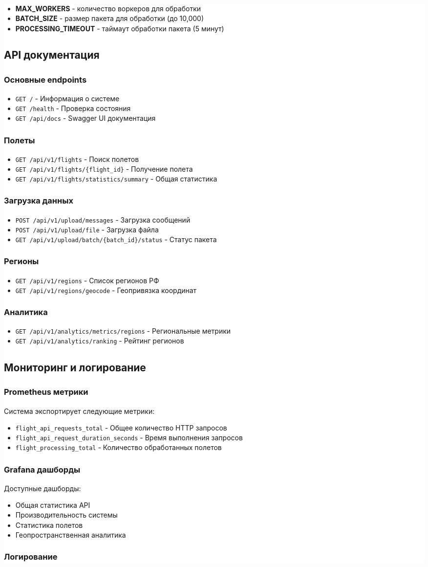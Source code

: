 - **MAX_WORKERS** - количество воркеров для обработки
- **BATCH_SIZE** - размер пакета для обработки (до 10,000)
- **PROCESSING_TIMEOUT** - таймаут обработки пакета (5 минут)

## API документация

### Основные endpoints

- `GET /` - Информация о системе
- `GET /health` - Проверка состояния
- `GET /api/docs` - Swagger UI документация

### Полеты
- `GET /api/v1/flights` - Поиск полетов
- `GET /api/v1/flights/{flight_id}` - Получение полета
- `GET /api/v1/flights/statistics/summary` - Общая статистика

### Загрузка данных
- `POST /api/v1/upload/messages` - Загрузка сообщений
- `POST /api/v1/upload/file` - Загрузка файла
- `GET /api/v1/upload/batch/{batch_id}/status` - Статус пакета

### Регионы
- `GET /api/v1/regions` - Список регионов РФ
- `GET /api/v1/regions/geocode` - Геопривязка координат

### Аналитика
- `GET /api/v1/analytics/metrics/regions` - Региональные метрики
- `GET /api/v1/analytics/ranking` - Рейтинг регионов

## Мониторинг и логирование

### Prometheus метрики

Система экспортирует следующие метрики:

- `flight_api_requests_total` - Общее количество HTTP запросов
- `flight_api_request_duration_seconds` - Время выполнения запросов
- `flight_processing_total` - Количество обработанных полетов

### Grafana дашборды

Доступные дашборды:
- Общая статистика API
- Производительность системы
- Статистика полетов
- Геопространственная аналитика

### Логирование
